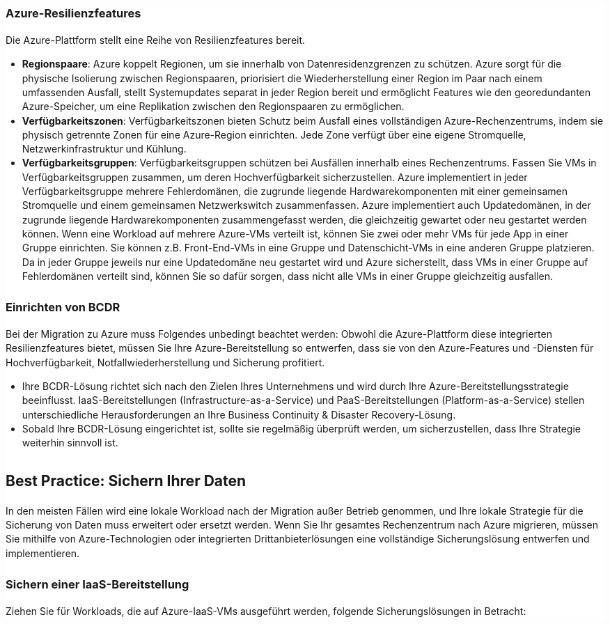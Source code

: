 ### <a name="azure-resiliency-features"></a>Azure-Resilienzfeatures
Die Azure-Plattform stellt eine Reihe von Resilienzfeatures bereit.

- **Regionspaare**: Azure koppelt Regionen, um sie innerhalb von Datenresidenzgrenzen zu schützen. Azure sorgt für die physische Isolierung zwischen Regionspaaren, priorisiert die Wiederherstellung einer Region im Paar nach einem umfassenden Ausfall, stellt Systemupdates separat in jeder Region bereit und ermöglicht Features wie den georedundanten Azure-Speicher, um eine Replikation zwischen den Regionspaaren zu ermöglichen.
- **Verfügbarkeitszonen**: Verfügbarkeitszonen bieten Schutz beim Ausfall eines vollständigen Azure-Rechenzentrums, indem sie physisch getrennte Zonen für eine Azure-Region einrichten. Jede Zone verfügt über eine eigene Stromquelle, Netzwerkinfrastruktur und Kühlung.
- **Verfügbarkeitsgruppen**: Verfügbarkeitsgruppen schützen bei Ausfällen innerhalb eines Rechenzentrums. Fassen Sie VMs in Verfügbarkeitsgruppen zusammen, um deren Hochverfügbarkeit sicherzustellen. Azure implementiert in jeder Verfügbarkeitsgruppe mehrere Fehlerdomänen, die zugrunde liegende Hardwarekomponenten mit einer gemeinsamen Stromquelle und einem gemeinsamen Netzwerkswitch zusammenfassen. Azure implementiert auch Updatedomänen, in der zugrunde liegende Hardwarekomponenten zusammengefasst werden, die gleichzeitig gewartet oder neu gestartet werden können. Wenn eine Workload auf mehrere Azure-VMs verteilt ist, können Sie zwei oder mehr VMs für jede App in einer Gruppe einrichten. Sie können z.B. Front-End-VMs in eine Gruppe und Datenschicht-VMs in eine anderen Gruppe platzieren. Da in jeder Gruppe jeweils nur eine Updatedomäne neu gestartet wird und Azure sicherstellt, dass VMs in einer Gruppe auf Fehlerdomänen verteilt sind, können Sie so dafür sorgen, dass nicht alle VMs in einer Gruppe gleichzeitig ausfallen.

### <a name="set-up-bcdr"></a>Einrichten von BCDR

Bei der Migration zu Azure muss Folgendes unbedingt beachtet werden: Obwohl die Azure-Plattform diese integrierten Resilienzfeatures bietet, müssen Sie Ihre Azure-Bereitstellung so entwerfen, dass sie von den Azure-Features und -Diensten für Hochverfügbarkeit, Notfallwiederherstellung und Sicherung profitiert.

- Ihre BCDR-Lösung richtet sich nach den Zielen Ihres Unternehmens und wird durch Ihre Azure-Bereitstellungsstrategie beeinflusst. IaaS-Bereitstellungen (Infrastructure-as-a-Service) und PaaS-Bereitstellungen (Platform-as-a-Service) stellen unterschiedliche Herausforderungen an Ihre Business Continuity & Disaster Recovery-Lösung.
- Sobald Ihre BCDR-Lösung eingerichtet ist, sollte sie regelmäßig überprüft werden, um sicherzustellen, dass Ihre Strategie weiterhin sinnvoll ist.


## <a name="best-practice-back-up-your-data"></a>Best Practice: Sichern Ihrer Daten

In den meisten Fällen wird eine lokale Workload nach der Migration außer Betrieb genommen, und Ihre lokale Strategie für die Sicherung von Daten muss erweitert oder ersetzt werden. Wenn Sie Ihr gesamtes Rechenzentrum nach Azure migrieren, müssen Sie mithilfe von Azure-Technologien oder integrierten Drittanbieterlösungen eine vollständige Sicherungslösung entwerfen und implementieren. 


### <a name="back-up-an-iaas-deployment"></a>Sichern einer IaaS-Bereitstellung

Ziehen Sie für Workloads, die auf Azure-IaaS-VMs ausgeführt werden, folgende Sicherungslösungen in Betracht:
